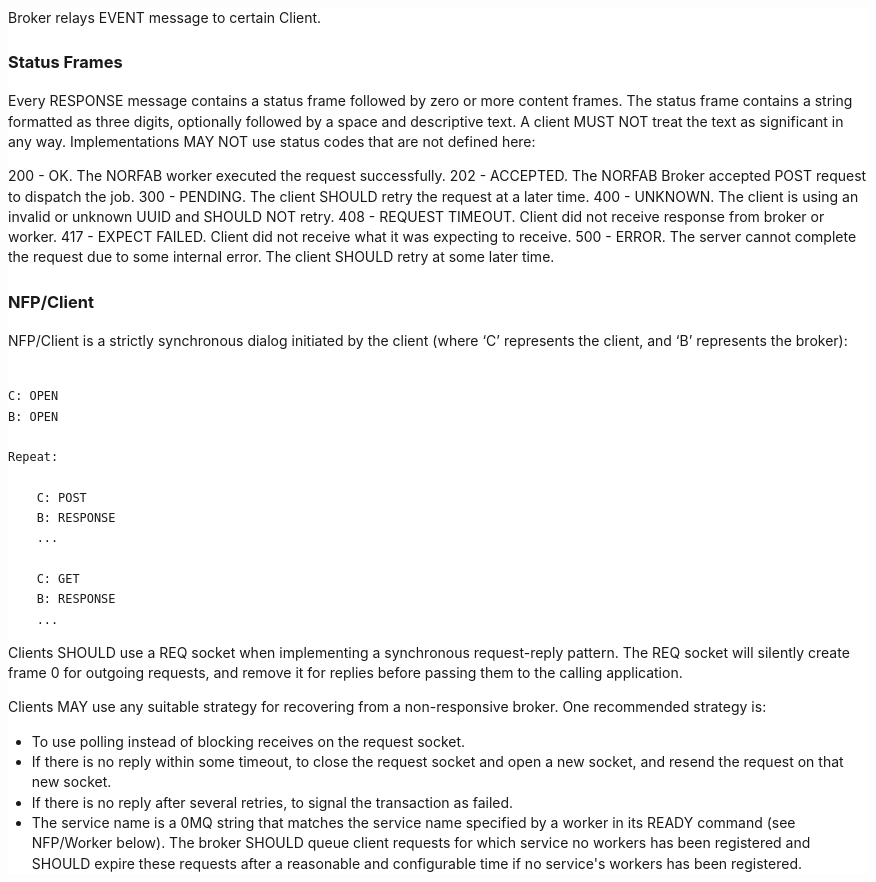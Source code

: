 Broker relays EVENT message to certain Client.

### Status Frames

Every RESPONSE message contains a status frame followed by zero or more content frames. The status frame contains a string formatted as three digits, optionally followed by a space and descriptive text. A client MUST NOT treat the text as significant in any way. Implementations MAY NOT use status codes that are not defined here:

200 - OK. The NORFAB worker executed the request successfully. 
202 - ACCEPTED. The NORFAB Broker accepted POST request to dispatch the job.
300 - PENDING. The client SHOULD retry the request at a later time.
400 - UNKNOWN. The client is using an invalid or unknown UUID and SHOULD NOT retry.
408 - REQUEST TIMEOUT. Client did not receive response from broker or worker.
417 - EXPECT FAILED. Client did not receive what it was expecting to receive.
500 - ERROR. The server cannot complete the request due to some internal error. The client SHOULD retry at some later time.

### NFP/Client

NFP/Client is a strictly synchronous dialog initiated by the client (where ‘C’ represents the client, and ‘B’ represents the broker):

```

C: OPEN
B: OPEN

Repeat:

    C: POST
    B: RESPONSE
    ...
	
    C: GET
    B: RESPONSE
    ...
```
	
Clients SHOULD use a REQ socket when implementing a synchronous request-reply pattern. The REQ socket will silently create frame 0 for outgoing requests, and remove it for replies before passing them to the calling application. 

Clients MAY use any suitable strategy for recovering from a non-responsive broker. One recommended strategy is:

- To use polling instead of blocking receives on the request socket.
- If there is no reply within some timeout, to close the request socket and open a new socket, and resend the request on that new socket.
- If there is no reply after several retries, to signal the transaction as failed.
- The service name is a 0MQ string that matches the service name specified by a worker in its READY command (see NFP/Worker below). The broker SHOULD queue client requests for which service no workers has been registered and SHOULD expire these requests after a reasonable and configurable time if no service's workers has been registered.
